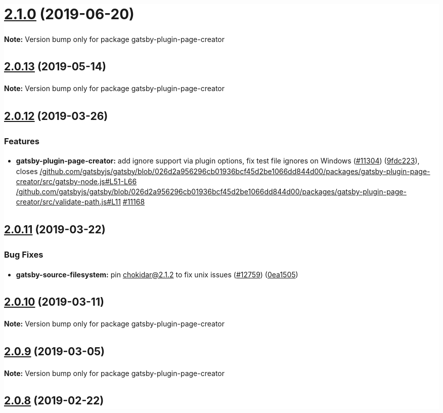 # [2.1.0](https://github.com/gatsbyjs/gatsby/compare/gatsby-plugin-page-creator@2.0.13...gatsby-plugin-page-creator@2.1.0) (2019-06-20)

**Note:** Version bump only for package gatsby-plugin-page-creator

## [2.0.13](https://github.com/gatsbyjs/gatsby/compare/gatsby-plugin-page-creator@2.0.12...gatsby-plugin-page-creator@2.0.13) (2019-05-14)

**Note:** Version bump only for package gatsby-plugin-page-creator

## [2.0.12](https://github.com/gatsbyjs/gatsby/compare/gatsby-plugin-page-creator@2.0.11...gatsby-plugin-page-creator@2.0.12) (2019-03-26)

### Features

- **gatsby-plugin-page-creator:** add ignore support via plugin options, fix test file ignores on Windows ([#11304](https://github.com/gatsbyjs/gatsby/issues/11304)) ([9fdc223](https://github.com/gatsbyjs/gatsby/commit/9fdc223)), closes [/github.com/gatsbyjs/gatsby/blob/026d2a956296cb01936bcf45d2be1066dd844d00/packages/gatsby-plugin-page-creator/src/gatsby-node.js#L51-L66](https://github.com/gatsbyjs/gatsby/issues/L51-L66) [/github.com/gatsbyjs/gatsby/blob/026d2a956296cb01936bcf45d2be1066dd844d00/packages/gatsby-plugin-page-creator/src/validate-path.js#L11](https://github.com/gatsbyjs/gatsby/issues/L11) [#11168](https://github.com/gatsbyjs/gatsby/issues/11168)

## [2.0.11](https://github.com/gatsbyjs/gatsby/compare/gatsby-plugin-page-creator@2.0.10...gatsby-plugin-page-creator@2.0.11) (2019-03-22)

### Bug Fixes

- **gatsby-source-filesystem:** pin chokidar@2.1.2 to fix unix issues ([#12759](https://github.com/gatsbyjs/gatsby/issues/12759)) ([0ea1505](https://github.com/gatsbyjs/gatsby/commit/0ea1505))

## [2.0.10](https://github.com/gatsbyjs/gatsby/compare/gatsby-plugin-page-creator@2.0.9...gatsby-plugin-page-creator@2.0.10) (2019-03-11)

**Note:** Version bump only for package gatsby-plugin-page-creator

## [2.0.9](https://github.com/gatsbyjs/gatsby/compare/gatsby-plugin-page-creator@2.0.8...gatsby-plugin-page-creator@2.0.9) (2019-03-05)

**Note:** Version bump only for package gatsby-plugin-page-creator

## [2.0.8](https://github.com/gatsbyjs/gatsby/compare/gatsby-plugin-page-creator@2.0.7...gatsby-plugin-page-creator@2.0.8) (2019-02-22)
